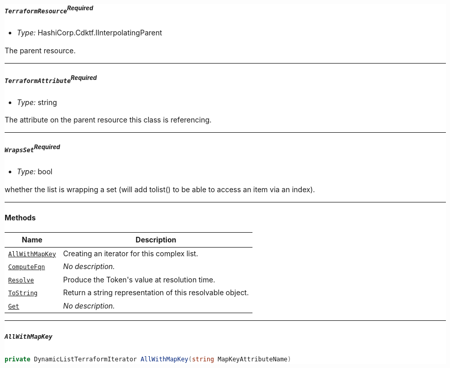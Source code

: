 
##### `TerraformResource`<sup>Required</sup> <a name="TerraformResource" id="@cdktf/provider-datadog.complianceCustomFramework.ComplianceCustomFrameworkRequirementsControlsList.Initializer.parameter.terraformResource"></a>

- *Type:* HashiCorp.Cdktf.IInterpolatingParent

The parent resource.

---

##### `TerraformAttribute`<sup>Required</sup> <a name="TerraformAttribute" id="@cdktf/provider-datadog.complianceCustomFramework.ComplianceCustomFrameworkRequirementsControlsList.Initializer.parameter.terraformAttribute"></a>

- *Type:* string

The attribute on the parent resource this class is referencing.

---

##### `WrapsSet`<sup>Required</sup> <a name="WrapsSet" id="@cdktf/provider-datadog.complianceCustomFramework.ComplianceCustomFrameworkRequirementsControlsList.Initializer.parameter.wrapsSet"></a>

- *Type:* bool

whether the list is wrapping a set (will add tolist() to be able to access an item via an index).

---

#### Methods <a name="Methods" id="Methods"></a>

| **Name** | **Description** |
| --- | --- |
| <code><a href="#@cdktf/provider-datadog.complianceCustomFramework.ComplianceCustomFrameworkRequirementsControlsList.allWithMapKey">AllWithMapKey</a></code> | Creating an iterator for this complex list. |
| <code><a href="#@cdktf/provider-datadog.complianceCustomFramework.ComplianceCustomFrameworkRequirementsControlsList.computeFqn">ComputeFqn</a></code> | *No description.* |
| <code><a href="#@cdktf/provider-datadog.complianceCustomFramework.ComplianceCustomFrameworkRequirementsControlsList.resolve">Resolve</a></code> | Produce the Token's value at resolution time. |
| <code><a href="#@cdktf/provider-datadog.complianceCustomFramework.ComplianceCustomFrameworkRequirementsControlsList.toString">ToString</a></code> | Return a string representation of this resolvable object. |
| <code><a href="#@cdktf/provider-datadog.complianceCustomFramework.ComplianceCustomFrameworkRequirementsControlsList.get">Get</a></code> | *No description.* |

---

##### `AllWithMapKey` <a name="AllWithMapKey" id="@cdktf/provider-datadog.complianceCustomFramework.ComplianceCustomFrameworkRequirementsControlsList.allWithMapKey"></a>

```csharp
private DynamicListTerraformIterator AllWithMapKey(string MapKeyAttributeName)
```
